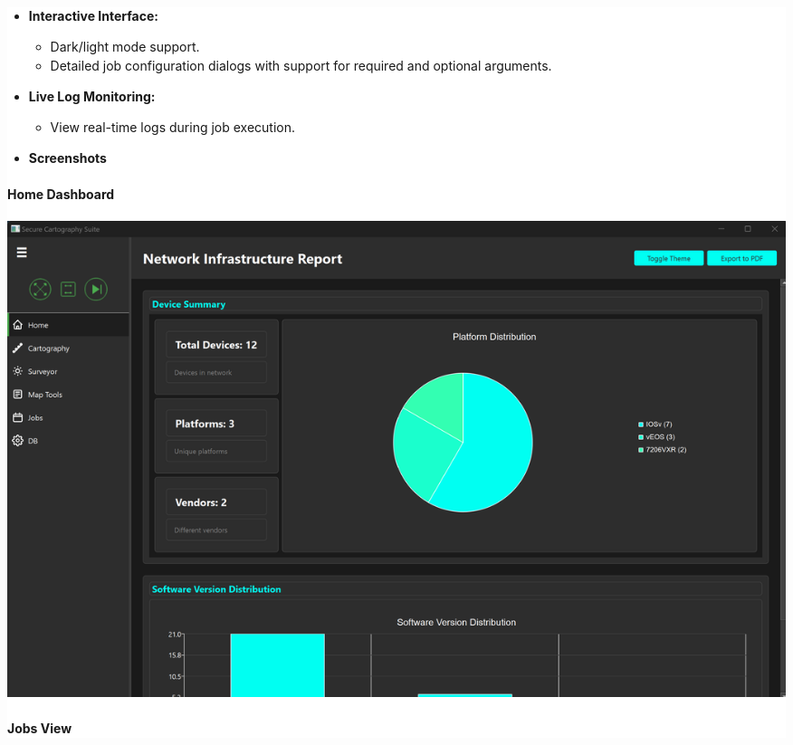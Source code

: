 - **Interactive Interface:**
  - Dark/light mode support.
  - Detailed job configuration dialogs with support for required and optional arguments.

- **Live Log Monitoring:**
  - View real-time logs during job execution.

- **Screenshots**

#### Home Dashboard
![home Dashboard](https://raw.githubusercontent.com/scottpeterman/secure_cartography/refs/heads/v2/screenshots/poc/home.png)

#### Jobs View